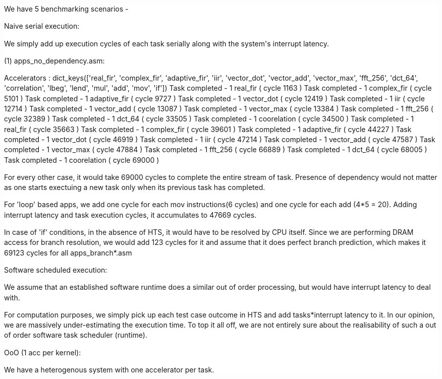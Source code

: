 We have 5 benchmarking scenarios - 

Naive serial execution:

We simply add up execution cycles of each task serially along with the system's interrupt latency.

(1) apps_no_dependency.asm:

Accelerators : dict_keys(['real_fir', 'complex_fir',                 'adaptive_fir', 'iir', 'vector_dot', 'vector_add', 'vector_max',     'fft_256', 'dct_64', 'correlation', 'lbeg', 'lend', 'mul', 'add',    'mov', 'if'])
Task completed -  1 real_fir ( cycle  1163 )
Task completed -  1 complex_fir ( cycle  5101 )
Task completed -  1 adaptive_fir ( cycle  9727 )
Task completed -  1 vector_dot ( cycle  12419 )
Task completed -  1 iir ( cycle  12714 )
Task completed -  1 vector_add ( cycle 13087  )
Task completed -  1 vector_max ( cycle  13384 )
Task completed -  1 fft_256 ( cycle  32389 )
Task completed -  1 dct_64 ( cycle  33505 )
Task completed -  1 coorelation ( cycle  34500 )
Task completed -  1 real_fir ( cycle  35663 )
Task completed -  1 complex_fir ( cycle  39601 )
Task completed -  1 adaptive_fir ( cycle  44227 )
Task completed -  1 vector_dot ( cycle  46919 )
Task completed -  1 iir ( cycle  47214 )
Task completed -  1 vector_add ( cycle  47587 )
Task completed -  1 vector_max ( cycle  47884 )
Task completed -  1 fft_256 ( cycle  66889 )
Task completed -  1 dct_64 ( cycle  68005 )
Task completed -  1 coorelation ( cycle  69000 )

For every other case, it would take 69000 cycles to complete the entire stream of task. Presence of dependency would not matter as one starts exectuing a new task only when its previous task has completed.

For 'loop' based apps, we add one cycle for each mov instructions(6 cycles) and one cycle for each add (4*5 = 20). Adding interrupt latency and task execution cycles, it accumulates to 47669 cycles. 

In case of 'if' conditions, in the absence of HTS, it would have to be resolved by CPU itself. Since we are performing DRAM access for branch resolution, we would add 123 cycles for it and assume that it does perfect branch prediction, which makes it 69123 cycles for all apps_branch*.asm

Software scheduled execution:

We assume that an established software runtime does a similar out of order processing, but would have interrupt latency to deal with.

For computation purposes, we simply pick up each test case outcome in HTS and add tasks*interrupt latency to it. In our opinion, we are massively under-estimating the execution time. To top it all off, we are not entirely sure about the realisability of such a out of order software task scheduler (runtime).

OoO (1 acc per kernel):

We have a heterogenous system with one accelerator per task.
